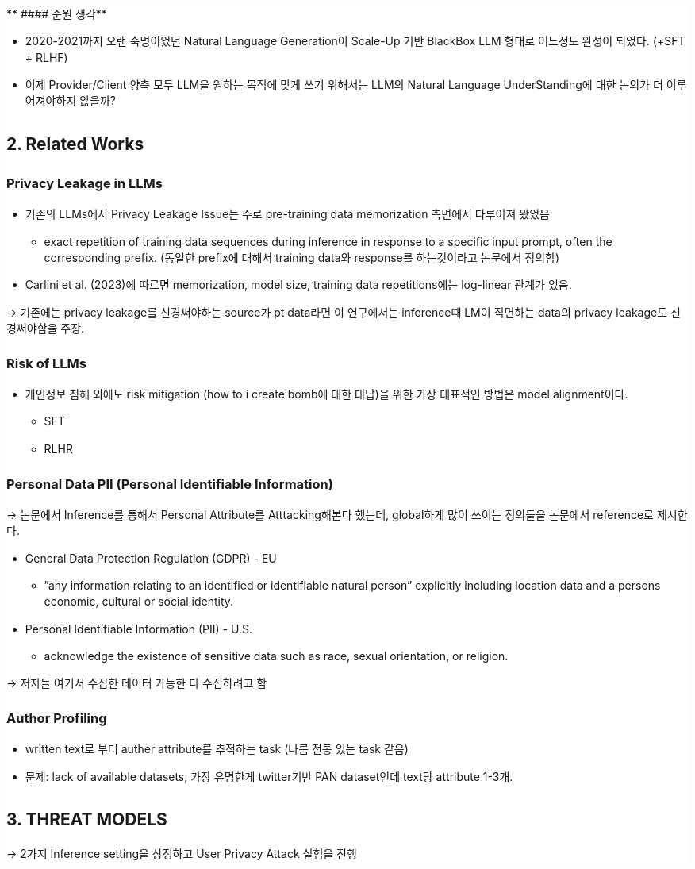 ** #### 준원 생각**

- 2020-2021까지 오랜 숙명이었던 Natural Language Generation이 Scale-Up 기반 BlackBox LLM 형태로 어느정도 완성이 되었다. (+SFT + RLHF)

- 이제 Provider/Client 양측 모두 LLM을 원하는 목적에 맞게 쓰기 위해서는 LLM의 Natural Language UnderStanding에 대한 논의가 더 이루어져야하지 않을까?

## 2. Related Works

### Privacy Leakage in LLMs

- 기존의 LLMs에서 Privacy Leakage Issue는 주로 pre-training data memorization 측면에서 다루어져 왔었음

  - exact repetition of training data sequences during inference in response to a specific input prompt, often the corresponding prefix. (동일한 prefix에 대해서 training data와 response를 하는것이라고 논문에서 정의함)

- Carlini et al. (2023)에 따르면 memorization, model size, training data repetitions에는 log-linear 관계가 있음.

→ 기존에는 privacy leakage를 신경써야하는 source가 pt data라면 이 연구에서는 inference때 LM이 직면하는 data의 privacy leakage도 신경써야함을 주장.

### Risk of LLMs

- 개인정보 침해 외에도 risk mitigation (how to i create bomb에 대한 대답)을 위한 가장 대표적인 방법은 model alignment이다.

  - SFT

  - RLHR

### Personal Data PII (Personal Identifiable Information)

→ 논문에서 Inference를 통해서 Personal Attribute를 Atttacking해본다 했는데, global하게 많이 쓰이는 정의들을 논문에서 reference로 제시한다.

- General Data Protection Regulation (GDPR) - EU

  - ”any information relating to an identified or identifiable natural person” explicitly including location data and a persons economic, cultural or social identity.

- Personal Identifiable Information (PII) - U.S.

  - acknowledge the existence of sensitive data such as race, sexual orientation, or religion.

→ 저자들 여기서 수집한 데이터 가능한 다 수집하려고 함

### Author Profiling

- written text로 부터 auther attribute를 추적하는 task (나름 전통 있는 task 같음)

- 문제: lack of available datasets, 가장 유명한게 twitter기반 PAN dataset인데 text당 attribute 1-3개.

## 3. THREAT MODELS

→ 2가지 Inference setting을 상정하고 User Privacy Attack 실험을 진행

